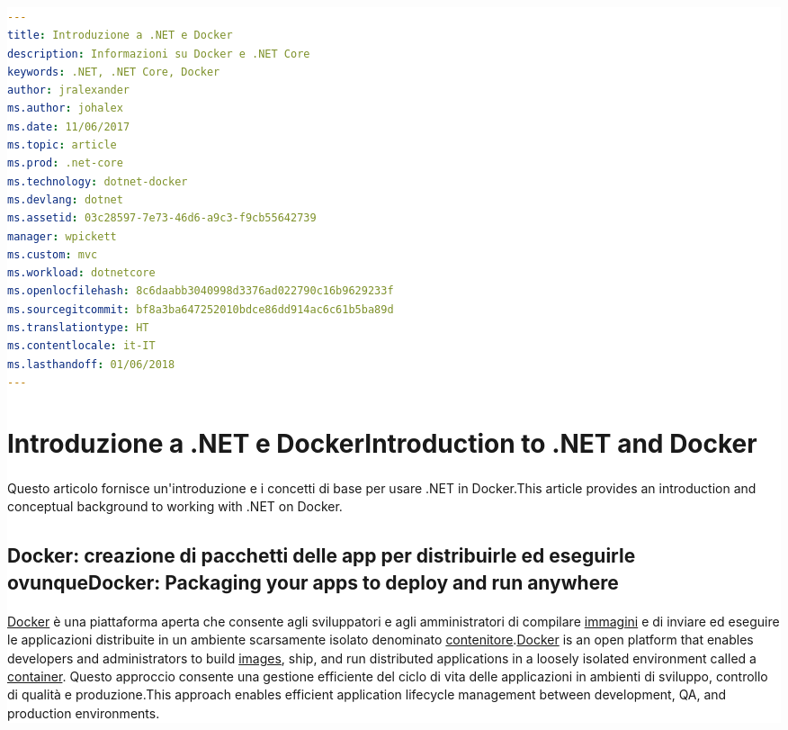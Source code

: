 ```yaml
---
title: Introduzione a .NET e Docker
description: Informazioni su Docker e .NET Core
keywords: .NET, .NET Core, Docker
author: jralexander
ms.author: johalex
ms.date: 11/06/2017
ms.topic: article
ms.prod: .net-core
ms.technology: dotnet-docker
ms.devlang: dotnet
ms.assetid: 03c28597-7e73-46d6-a9c3-f9cb55642739
manager: wpickett
ms.custom: mvc
ms.workload: dotnetcore
ms.openlocfilehash: 8c6daabb3040998d3376ad022790c16b9629233f
ms.sourcegitcommit: bf8a3ba647252010bdce86dd914ac6c61b5ba89d
ms.translationtype: HT
ms.contentlocale: it-IT
ms.lasthandoff: 01/06/2018
---
```

# <a name="introduction-to-net-and-docker"></a><span data-ttu-id="85587-104">Introduzione a .NET e Docker</span><span class="sxs-lookup"><span data-stu-id="85587-104">Introduction to .NET and Docker</span></span>

<span data-ttu-id="85587-105">Questo articolo fornisce un'introduzione e i concetti di base per usare .NET in Docker.</span><span class="sxs-lookup"><span data-stu-id="85587-105">This article provides an introduction and conceptual background to working with .NET on Docker.</span></span>

## <a name="docker-packaging-your-apps-to-deploy-and-run-anywhere"></a><span data-ttu-id="85587-106">Docker: creazione di pacchetti delle app per distribuirle ed eseguirle ovunque</span><span class="sxs-lookup"><span data-stu-id="85587-106">Docker: Packaging your apps to deploy and run anywhere</span></span>

<span data-ttu-id="85587-107">[Docker](../../standard/microservices-architecture/container-docker-introduction/docker-defined.md) è una piattaforma aperta che consente agli sviluppatori e agli amministratori di compilare [immagini](https://docs.docker.com/glossary/?term=image) e di inviare ed eseguire le applicazioni distribuite in un ambiente scarsamente isolato denominato [contenitore](https://www.docker.com/what-container).</span><span class="sxs-lookup"><span data-stu-id="85587-107">[Docker](../../standard/microservices-architecture/container-docker-introduction/docker-defined.md) is an open platform that enables developers and administrators to build [images](https://docs.docker.com/glossary/?term=image), ship, and run distributed applications in a loosely isolated environment called a [container](https://www.docker.com/what-container).</span></span> <span data-ttu-id="85587-108">Questo approccio consente una gestione efficiente del ciclo di vita delle applicazioni in ambienti di sviluppo, controllo di qualità e produzione.</span><span class="sxs-lookup"><span data-stu-id="85587-108">This approach enables efficient application lifecycle management between development, QA, and production environments.</span></span>
 